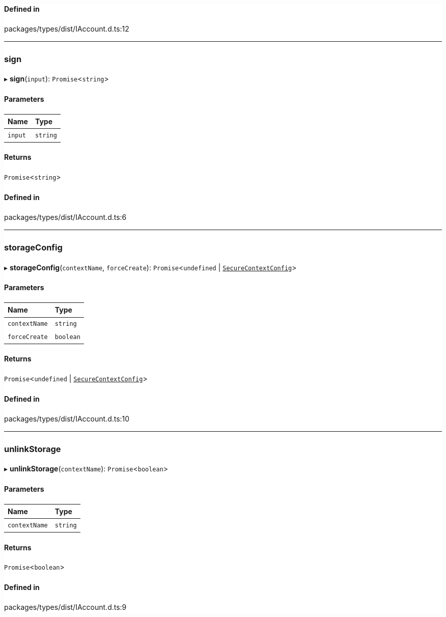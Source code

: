 #### Defined in

packages/types/dist/IAccount.d.ts:12

___

### sign

▸ **sign**(`input`): `Promise`<`string`\>

#### Parameters

| Name | Type |
| :------ | :------ |
| `input` | `string` |

#### Returns

`Promise`<`string`\>

#### Defined in

packages/types/dist/IAccount.d.ts:6

___

### storageConfig

▸ **storageConfig**(`contextName`, `forceCreate`): `Promise`<`undefined` \| [`SecureContextConfig`](verida_client_ts._internal_.SecureContextConfig.md)\>

#### Parameters

| Name | Type |
| :------ | :------ |
| `contextName` | `string` |
| `forceCreate` | `boolean` |

#### Returns

`Promise`<`undefined` \| [`SecureContextConfig`](verida_client_ts._internal_.SecureContextConfig.md)\>

#### Defined in

packages/types/dist/IAccount.d.ts:10

___

### unlinkStorage

▸ **unlinkStorage**(`contextName`): `Promise`<`boolean`\>

#### Parameters

| Name | Type |
| :------ | :------ |
| `contextName` | `string` |

#### Returns

`Promise`<`boolean`\>

#### Defined in

packages/types/dist/IAccount.d.ts:9
